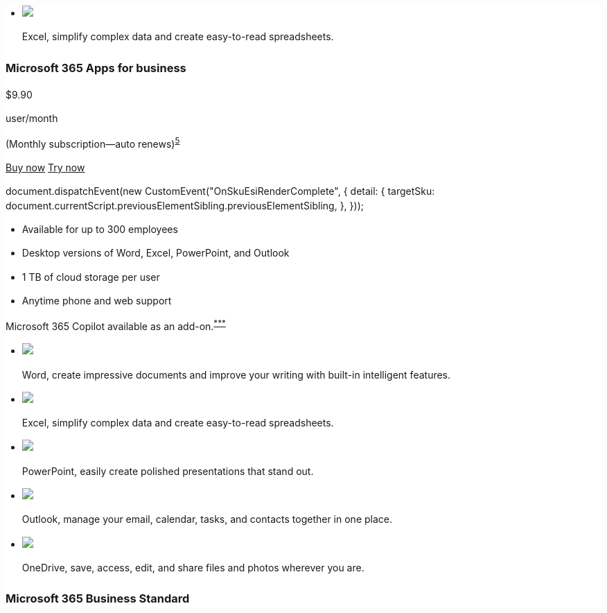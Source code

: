 
- ![](https://cdn-dynmedia-1.microsoft.com/is/content/microsoftcorp/Icon-Excel-28x281?resMode=sharp2&op_usm=1.5,0.65,15,0&wid=32&hei=32&qlt=100&fit=constrain)
    
    Excel, simplify complex data and create easy-to-read spreadsheets.
    

### Microsoft 365 Apps for business

$9.90

user/month

(Monthly subscription—auto renews)<sup><a aria-label="Footnote 5" href="https://www.microsoft.com/en-us/microsoft-365/excel#footnote-5" class="ms-rte-link" data-bi-hn=" Microsoft 365 Apps for business " data-bi-ehn="undefined">5</a></sup>

[Buy now](https://go.microsoft.com/fwlink/p/?LinkID=404309&clcid=0x409&culture=en-us&country=us) [Try now](https://go.microsoft.com/fwlink/p/?LinkID=507653&clcid=0x409&culture=en-us&country=us)

document.dispatchEvent(new CustomEvent("OnSkuEsiRenderComplete", { detail: { targetSku: document.currentScript.previousElementSibling.previousElementSibling, }, }));

- Available for up to 300 employees
    
- Desktop versions of Word, Excel, PowerPoint, and Outlook
    
- 1 TB of cloud storage per user
    
- Anytime phone and web support
    

Microsoft 365 Copilot available as an add-on.<sup><a aria-label="Footnote ***" href="https://www.microsoft.com/en-us/microsoft-365/excel#footnote-***" class="ms-rte-link">***</a></sup>

- ![](https://cdn-dynmedia-1.microsoft.com/is/content/microsoftcorp/Icon-Word-28x281?resMode=sharp2&op_usm=1.5,0.65,15,0&wid=32&hei=32&qlt=100&fit=constrain)
    
    Word, create impressive documents and improve your writing with built-in intelligent features.
    
- ![](https://cdn-dynmedia-1.microsoft.com/is/content/microsoftcorp/Icon-Excel-28x281?resMode=sharp2&op_usm=1.5,0.65,15,0&wid=32&hei=32&qlt=100&fmt=png-alpha&fit=constrain)
    
    Excel, simplify complex data and create easy-to-read spreadsheets.
    
- ![](https://cdn-dynmedia-1.microsoft.com/is/content/microsoftcorp/Icon-Powerpoint-28x281?resMode=sharp2&op_usm=1.5,0.65,15,0&wid=32&hei=32&qlt=100&fit=constrain)
    
    PowerPoint, easily create polished presentations that stand out.
    
- ![](https://cdn-dynmedia-1.microsoft.com/is/content/microsoftcorp/Icon-Outlook-28x281?resMode=sharp2&op_usm=1.5,0.65,15,0&wid=32&hei=32&qlt=100&fit=constrain)
    
    Outlook, manage your email, calendar, tasks, and contacts together in one place.
    
- ![](https://cdn-dynmedia-1.microsoft.com/is/content/microsoftcorp/Icon-OneDrive-28x281?resMode=sharp2&op_usm=1.5,0.65,15,0&wid=32&hei=32&qlt=100&fit=constrain)
    
    OneDrive, save, access, edit, and share files and photos wherever you are.
    

### Microsoft 365 Business Standard
